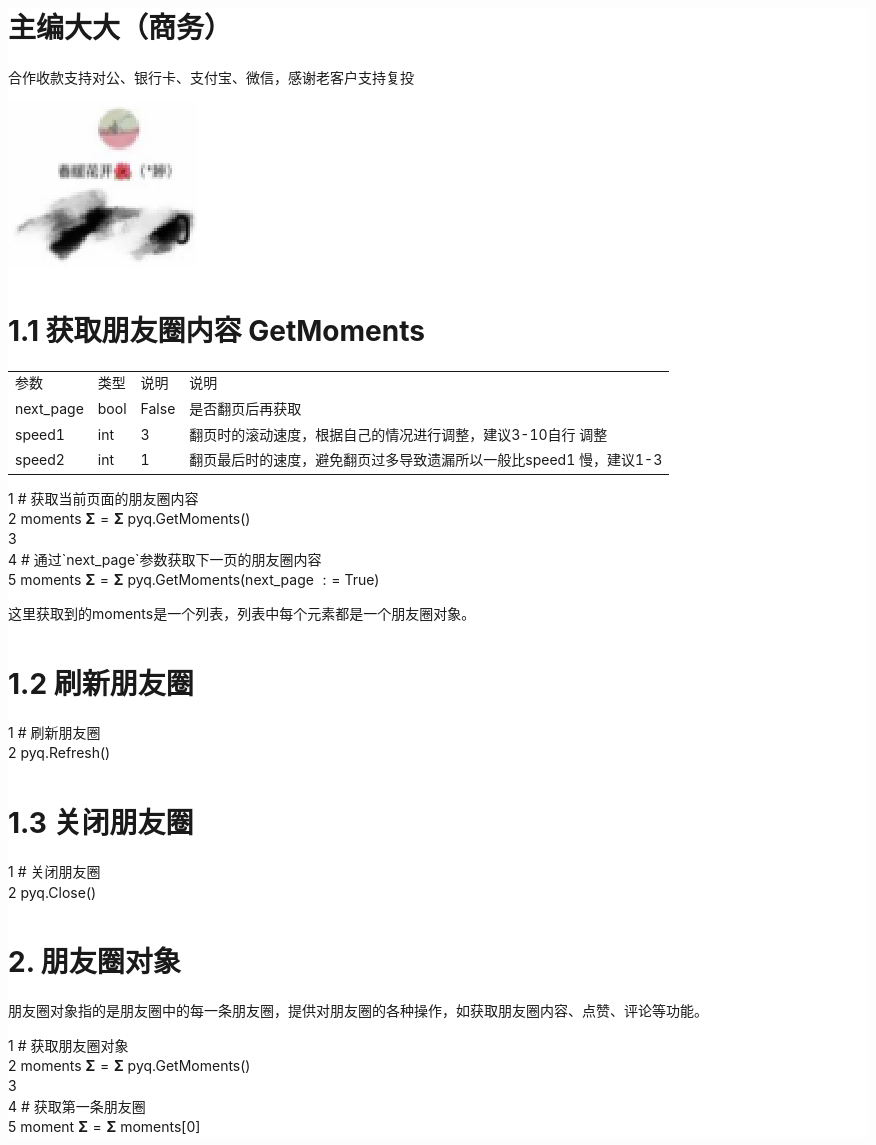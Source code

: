 # 主编大大（商务）  

合作收款支持对公、银行卡、支付宝、微信，感谢老客户支持复投  

![](images/d9be3e596e5559bb8b1a55edda1e6fbfd2cda335abf7ec60afd826ec65ab63f1.jpg)  

# 1.1 获取朋友圈内容 GetMoments  

<html><body><table><tr><td>参数</td><td>类型</td><td>说明</td><td>说明</td></tr><tr><td>next_page</td><td>bool</td><td>False</td><td>是否翻页后再获取</td></tr><tr><td>speed1</td><td>int</td><td>3</td><td>翻页时的滚动速度，根据自己的情况进行调整，建议3-10自行 调整</td></tr><tr><td>speed2</td><td>int</td><td>1</td><td>翻页最后时的速度，避免翻页过多导致遗漏所以一般比speed1 慢，建议1-3</td></tr></table></body></html>  

1 # 获取当前页面的朋友圈内容  
2 moments $\mathbf{\Sigma}=\mathbf{\Sigma}$ pyq.GetMoments()  
3  
4 # 通过\`next_page\`参数获取下一页的朋友圈内容  
5 moments $\mathbf{\Sigma}=\mathbf{\Sigma}$ pyq.GetMoments(next_page $\mathrel{\mathop:}=$ True)  

这里获取到的moments是一个列表，列表中每个元素都是一个朋友圈对象。  

# 1.2 刷新朋友圈  

1 # 刷新朋友圈  
2 pyq.Refresh()  

# 1.3 关闭朋友圈  

1 # 关闭朋友圈  
2 pyq.Close()  

# 2. 朋友圈对象  

朋友圈对象指的是朋友圈中的每一条朋友圈，提供对朋友圈的各种操作，如获取朋友圈内容、点赞、评论等功能。  

1 # 获取朋友圈对象  
2 moments $\mathbf{\Sigma}=\mathbf{\Sigma}$ pyq.GetMoments()  
3  
4 # 获取第一条朋友圈  
5 moment $\mathbf{\Sigma}=\mathbf{\Sigma}$ moments[0]  
